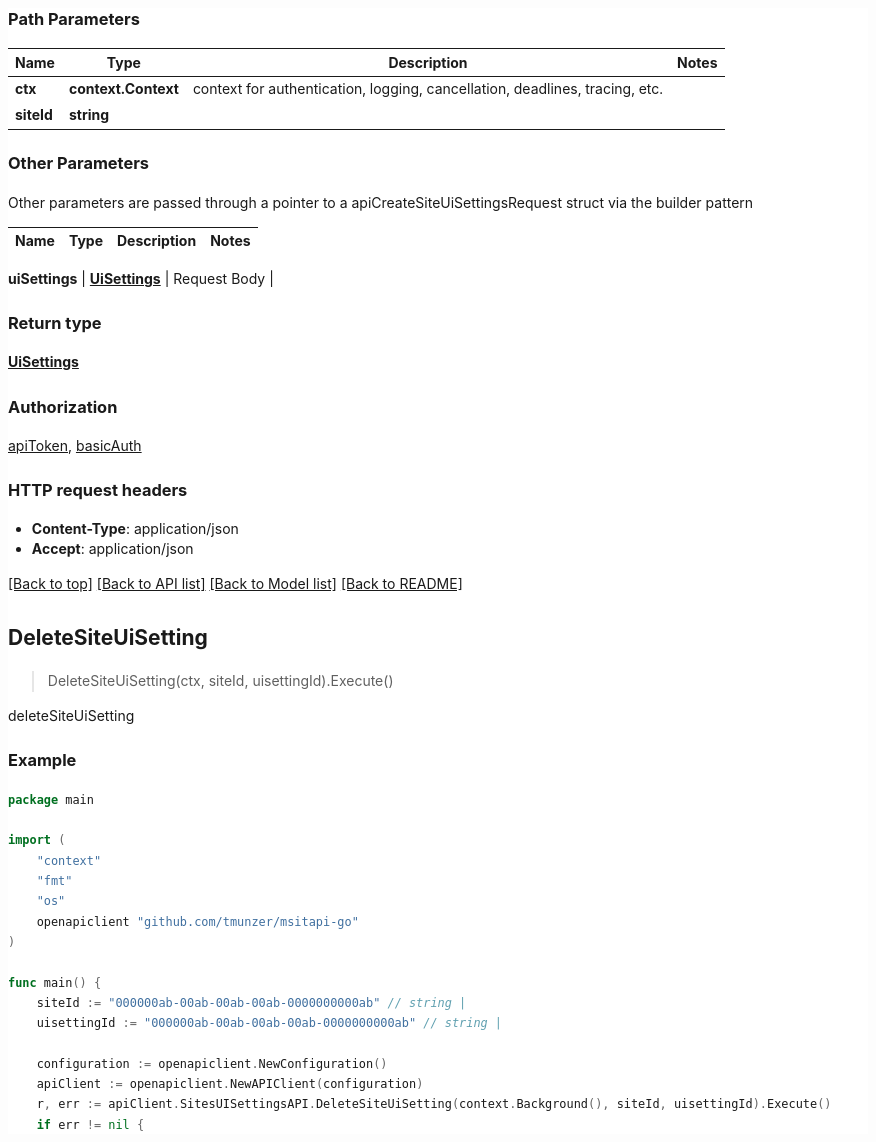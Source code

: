 ### Path Parameters


Name | Type | Description  | Notes
------------- | ------------- | ------------- | -------------
**ctx** | **context.Context** | context for authentication, logging, cancellation, deadlines, tracing, etc.
**siteId** | **string** |  | 

### Other Parameters

Other parameters are passed through a pointer to a apiCreateSiteUiSettingsRequest struct via the builder pattern


Name | Type | Description  | Notes
------------- | ------------- | ------------- | -------------

 **uiSettings** | [**UiSettings**](UiSettings.md) | Request Body | 

### Return type

[**UiSettings**](UiSettings.md)

### Authorization

[apiToken](../README.md#apiToken), [basicAuth](../README.md#basicAuth)

### HTTP request headers

- **Content-Type**: application/json
- **Accept**: application/json

[[Back to top]](#) [[Back to API list]](../README.md#documentation-for-api-endpoints)
[[Back to Model list]](../README.md#documentation-for-models)
[[Back to README]](../README.md)


## DeleteSiteUiSetting

> DeleteSiteUiSetting(ctx, siteId, uisettingId).Execute()

deleteSiteUiSetting



### Example

```go
package main

import (
	"context"
	"fmt"
	"os"
	openapiclient "github.com/tmunzer/msitapi-go"
)

func main() {
	siteId := "000000ab-00ab-00ab-00ab-0000000000ab" // string | 
	uisettingId := "000000ab-00ab-00ab-00ab-0000000000ab" // string | 

	configuration := openapiclient.NewConfiguration()
	apiClient := openapiclient.NewAPIClient(configuration)
	r, err := apiClient.SitesUISettingsAPI.DeleteSiteUiSetting(context.Background(), siteId, uisettingId).Execute()
	if err != nil {
```